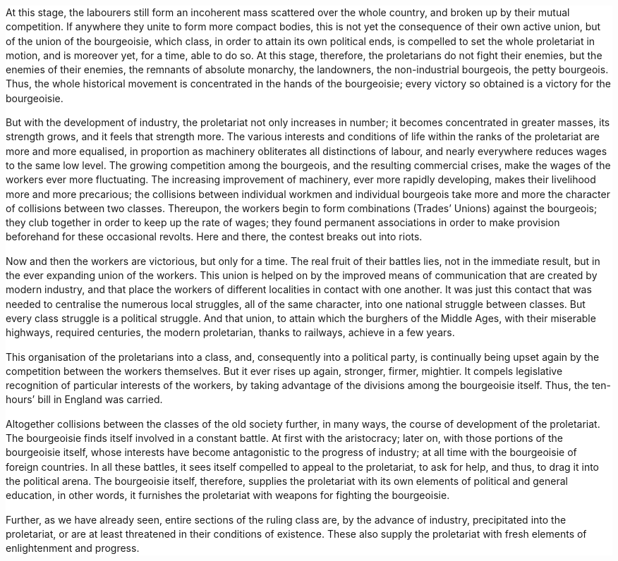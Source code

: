 At this stage, the labourers still form an incoherent mass scattered over the whole country, and
broken up by their mutual competition. If anywhere they unite to form more compact bodies,
this is not yet the consequence of their own active union, but of the union of the bourgeoisie,
which class, in order to attain its own political ends, is compelled to set the whole proletariat in
motion, and is moreover yet, for a time, able to do so. At this stage, therefore, the proletarians
do not fight their enemies, but the enemies of their enemies, the remnants of absolute monarchy,
the landowners, the non-industrial bourgeois, the petty bourgeois. Thus, the whole historical
movement is concentrated in the hands of the bourgeoisie; every victory so obtained is a victory
for the bourgeoisie.

But with the development of industry, the proletariat not only increases in number; it becomes
concentrated in greater masses, its strength grows, and it feels that strength more. The various
interests and conditions of life within the ranks of the proletariat are more and more equalised,
in proportion as machinery obliterates all distinctions of labour, and nearly everywhere reduces
wages to the same low level. The growing competition among the bourgeois, and the resulting
commercial crises, make the wages of the workers ever more fluctuating. The increasing
improvement of machinery, ever more rapidly developing, makes their livelihood more and
more precarious; the collisions between individual workmen and individual bourgeois take more
and more the character of collisions between two classes. Thereupon, the workers begin to form
combinations (Trades’ Unions) against the bourgeois; they club together in order to keep up the
rate of wages; they found permanent associations in order to make provision beforehand for
these occasional revolts. Here and there, the contest breaks out into riots.

Now and then the workers are victorious, but only for a time. The real fruit of their battles lies,
not in the immediate result, but in the ever expanding union of the workers. This union is helped
on by the improved means of communication that are created by modern industry, and that place
the workers of different localities in contact with one another. It was just this contact that was
needed to centralise the numerous local struggles, all of the same character, into one national
struggle between classes. But every class struggle is a political struggle. And that union, to
attain which the burghers of the Middle Ages, with their miserable highways, required centuries,
the modern proletarian, thanks to railways, achieve in a few years.

This organisation of the proletarians into a class, and, consequently into a political party, is
continually being upset again by the competition between the workers themselves. But it ever
rises up again, stronger, firmer, mightier. It compels legislative recognition of particular
interests of the workers, by taking advantage of the divisions among the bourgeoisie itself. Thus,
the ten-hours’ bill in England was carried.

Altogether collisions between the classes of the old society further, in many ways, the course of
development of the proletariat. The bourgeoisie finds itself involved in a constant battle. At first
with the aristocracy; later on, with those portions of the bourgeoisie itself, whose interests have
become antagonistic to the progress of industry; at all time with the bourgeoisie of foreign
countries. In all these battles, it sees itself compelled to appeal to the proletariat, to ask for help,
and thus, to drag it into the political arena. The bourgeoisie itself, therefore, supplies the
proletariat with its own elements of political and general education, in other words, it furnishes
the proletariat with weapons for fighting the bourgeoisie.


Further, as we have already seen, entire sections of the ruling class are, by the advance of
industry, precipitated into the proletariat, or are at least threatened in their conditions of
existence. These also supply the proletariat with fresh elements of enlightenment and progress.
